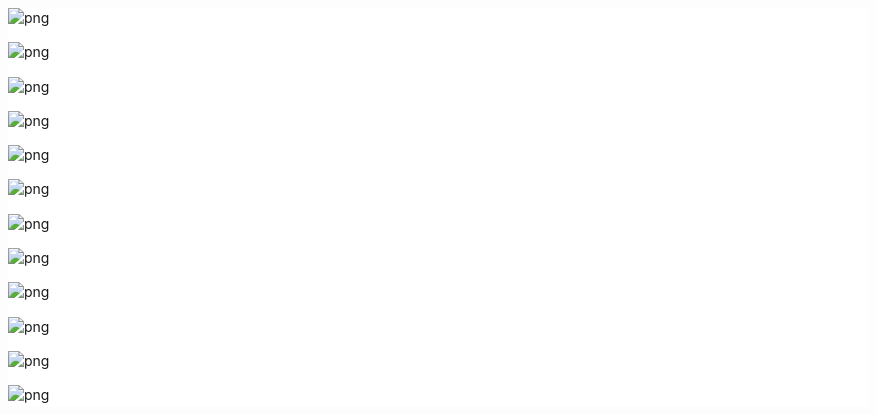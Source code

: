 


    
![png](output_23_127.png)
    



    
![png](output_23_128.png)
    



    
![png](output_23_129.png)
    



    
![png](output_23_130.png)
    



    
![png](output_23_131.png)
    



    
![png](output_23_132.png)
    



    
![png](output_23_133.png)
    



    
![png](output_23_134.png)
    



    
![png](output_23_135.png)
    



    
![png](output_23_136.png)
    



    
![png](output_23_137.png)
    



    
![png](output_23_138.png)
    